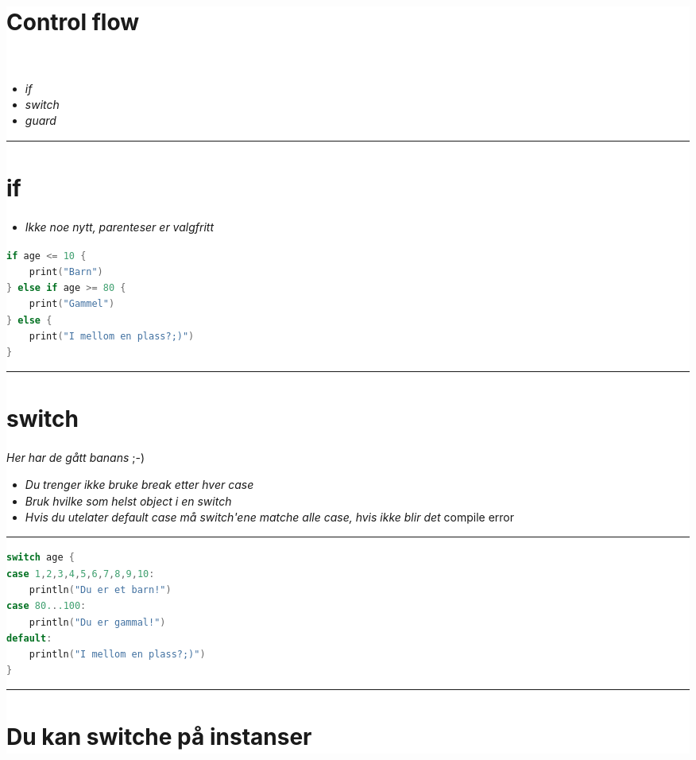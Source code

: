 
# Control flow
<br />

* _if_
* _switch_
* _guard_

---

# if

* _Ikke noe nytt, parenteser er valgfritt_

```swift
if age <= 10 {
    print("Barn")
} else if age >= 80 {
    print("Gammel")
} else {
    print("I mellom en plass?;)")
}
```

---

# switch

_Her har de gått banans_ ;-)

* _Du trenger ikke bruke break etter hver case_
* _Bruk hvilke som helst object i en switch_
* _Hvis du utelater default case må switch'ene matche alle case, hvis ikke blir det_ compile error

---

```swift
switch age {
case 1,2,3,4,5,6,7,8,9,10:
    println("Du er et barn!")
case 80...100:
    println("Du er gammal!")
default:
    println("I mellom en plass?;)")
}
```

---

# Du kan switche på instanser

